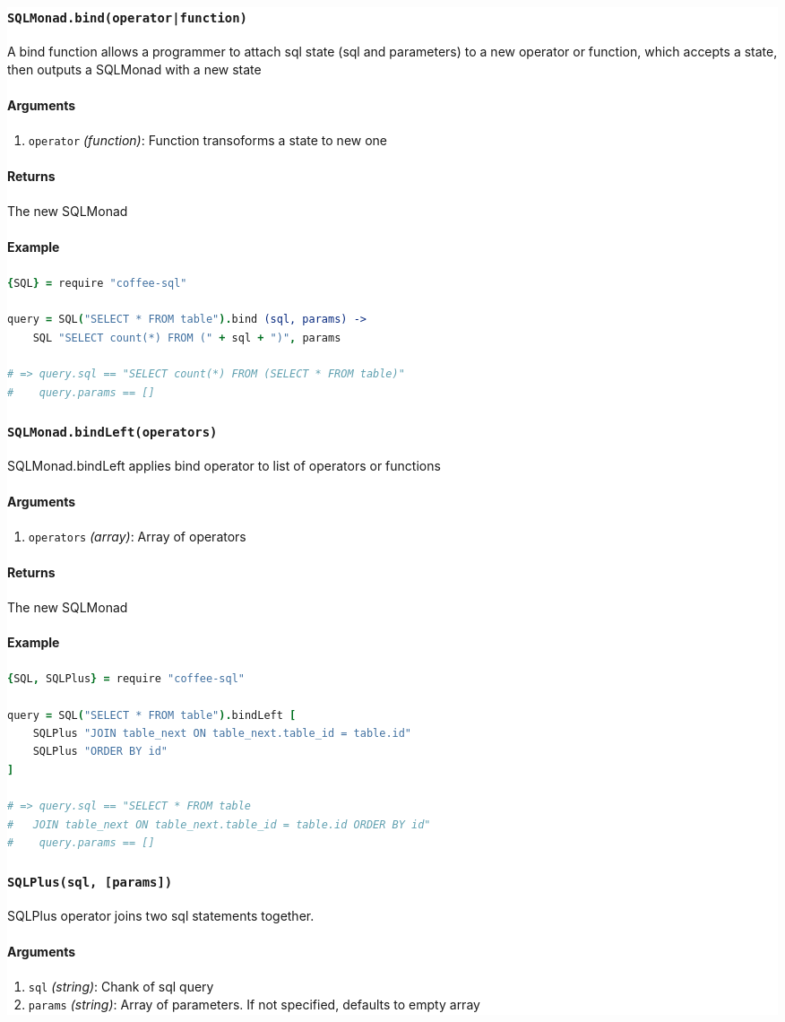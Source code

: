 ### <a id="bindoperator"></a>`SQLMonad.bind(operator|function)`
A bind function allows a programmer to attach sql state (sql and parameters) to a new operator or function, which accepts a state, then outputs a SQLMonad with a new state

#### Arguments
1.	`operator` *(function)*: Function transoforms a state to new one

#### Returns
The new SQLMonad

#### Example
```coffee
{SQL} = require "coffee-sql"

query = SQL("SELECT * FROM table").bind (sql, params) ->
	SQL "SELECT count(*) FROM (" + sql + ")", params

# => query.sql == "SELECT count(*) FROM (SELECT * FROM table)"
#    query.params == []
```

### <a id="bindleftoperator"></a>`SQLMonad.bindLeft(operators)`
SQLMonad.bindLeft applies bind operator to list of operators or functions

#### Arguments
1.	`operators` *(array)*: Array of operators

#### Returns
The new SQLMonad

#### Example
```coffee
{SQL, SQLPlus} = require "coffee-sql"

query = SQL("SELECT * FROM table").bindLeft [
	SQLPlus "JOIN table_next ON table_next.table_id = table.id"
	SQLPlus "ORDER BY id"
]

# => query.sql == "SELECT * FROM table
#	JOIN table_next ON table_next.table_id = table.id ORDER BY id"
#    query.params == []
```

### <a id="sqlplusoperator"></a>`SQLPlus(sql, [params])`
SQLPlus operator joins two sql statements together.

#### Arguments
1.	`sql` *(string)*: Chank of sql query
2.	`params` *(string)*: Array of parameters. If not specified, defaults to empty array
